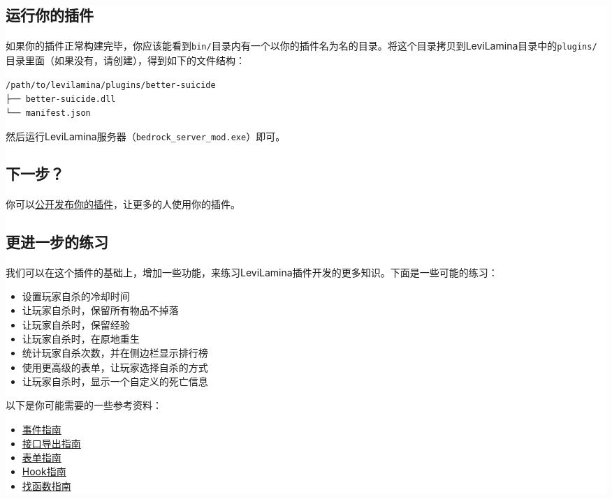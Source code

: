 ## 运行你的插件

如果你的插件正常构建完毕，你应该能看到`bin/`目录内有一个以你的插件名为名的目录。将这个目录拷贝到LeviLamina目录中的`plugins/`目录里面（如果没有，请创建），得到如下的文件结构：

```text
/path/to/levilamina/plugins/better-suicide
├── better-suicide.dll
└── manifest.json
```

然后运行LeviLamina服务器（`bedrock_server_mod.exe`）即可。

## 下一步？

你可以[公开发布你的插件](./publish_your_first_plugin.zh.md)，让更多的人使用你的插件。

## 更进一步的练习

我们可以在这个插件的基础上，增加一些功能，来练习LeviLamina插件开发的更多知识。下面是一些可能的练习：

- 设置玩家自杀的冷却时间
- 让玩家自杀时，保留所有物品不掉落
- 让玩家自杀时，保留经验
- 让玩家自杀时，在原地重生
- 统计玩家自杀次数，并在侧边栏显示排行榜
- 使用更高级的表单，让玩家选择自杀的方式
- 让玩家自杀时，显示一个自定义的死亡信息

以下是你可能需要的一些参考资料：

- [事件指南](../guides/event_guide.zh.md)
- [接口导出指南](../guides/export_interface_guide.zh.md)
- [表单指南](../guides/form_guide.zh.md)
- [Hook指南](../guides/hook_guide.zh.md)
- [找函数指南](../guides/find_function_guide.zh.md)
